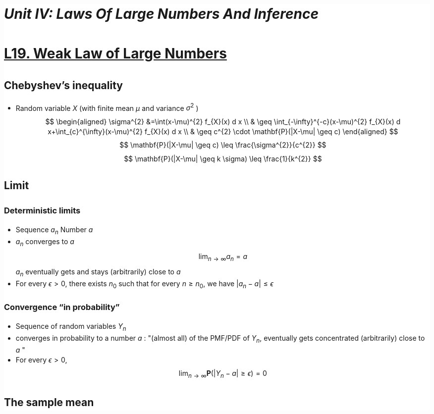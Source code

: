 # ***Unit IV: Laws Of Large Numbers And Inference***

# <u>**L19. Weak Law of Large Numbers**</u>

## **Chebyshev’s inequality**

- Random variable $X$
(with finite mean $\mu$ and variance $\sigma^{2}$ )
$$
\begin{aligned}
\sigma^{2} &=\int(x-\mu)^{2} f_{X}(x) d x \\
& \geq \int_{-\infty}^{-c}(x-\mu)^{2} f_{X}(x) d x+\int_{c}^{\infty}(x-\mu)^{2} f_{X}(x) d x \\
& \geq c^{2} \cdot \mathbf{P}(|X-\mu| \geq c)
\end{aligned}
$$
$$
\mathbf{P}(|X-\mu| \geq c) \leq \frac{\sigma^{2}}{c^{2}}
$$
$$
\mathbf{P}(|X-\mu| \geq k \sigma) \leq \frac{1}{k^{2}}
$$

## **Limit**

### Deterministic limits

- Sequence $a_{n}$
Number $a$
- $a_{n}$ converges to $a$
  $$
  \lim _{n \rightarrow \infty} a_{n}=a
  $$
  $a_{n}$ eventually gets and stays (arbitrarily) close to $a$
- For every $\epsilon>0$, there exists $n_{0}$
such that for every $n \geq n_{0}$, we have $\left|a_{n}-a\right| \leq \epsilon$

### Convergence “in probability”

- Sequence of random variables $Y_{n}$
- converges in probability to a number $a$ : "(almost all) of the PMF/PDF of $Y_{n}$, eventually gets concentrated (arbitrarily) close to $a$ "
- For every $\epsilon>0$,
  $$
  \lim _{n \rightarrow \infty} \mathbf{P}\left(\left|Y_{n}-a\right| \geq \epsilon\right)=0
  $$

## **The sample mean**
